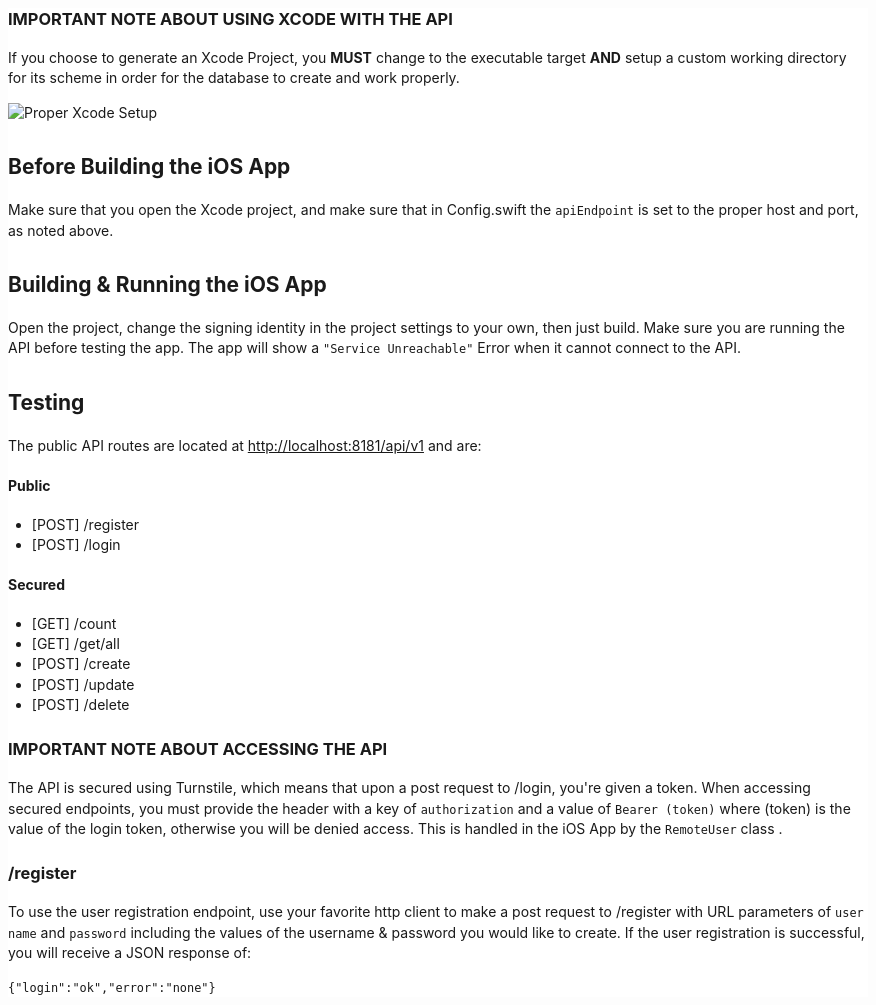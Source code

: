 ### IMPORTANT NOTE ABOUT USING XCODE WITH THE API

If you choose to generate an Xcode Project, you **MUST** change to the executable target **AND** setup a custom working directory for its scheme in order for the database to create and work properly. 

![Proper Xcode Setup](https://github.com/rymcol/Perfect-ToDo-iOS-Demo/raw/master/Perfect-ToDo-API/Supporting/xcode.png)

## Before Building the iOS App

Make sure that you open the Xcode project, and make sure that in Config.swift the `apiEndpoint` is set to the proper host and port, as noted above. 

## Building & Running the iOS App

Open the project, change the signing identity in the project settings to your own, then just build. Make sure you are running the API before testing the app. The app will show a `"Service Unreachable"` Error when it cannot connect to the API. 

## Testing

The public API routes are located at [http://localhost:8181/api/v1](http://127.0.0.1:8181/api/v1) and are:

#### Public

- [POST] /register
- [POST] /login

#### Secured

- [GET] /count
- [GET] /get/all
- [POST] /create
- [POST] /update
- [POST] /delete

### IMPORTANT NOTE ABOUT ACCESSING THE API

The API is secured using Turnstile, which means that upon a post request to /login, you're given a token. When accessing secured endpoints, you must provide the header with a key of `authorization` and a value of `Bearer (token)` where (token) is the value of the login token, otherwise you will be denied access. This is handled in the iOS App by the `RemoteUser` class .

### /register

To use the user registration endpoint, use your favorite http client to make a post request to /register with URL parameters of `username` and `password`  including the values of the username & password you would like to create. If the user registration is successful, you will receive a JSON response of:

```
{"login":"ok","error":"none"}
```
